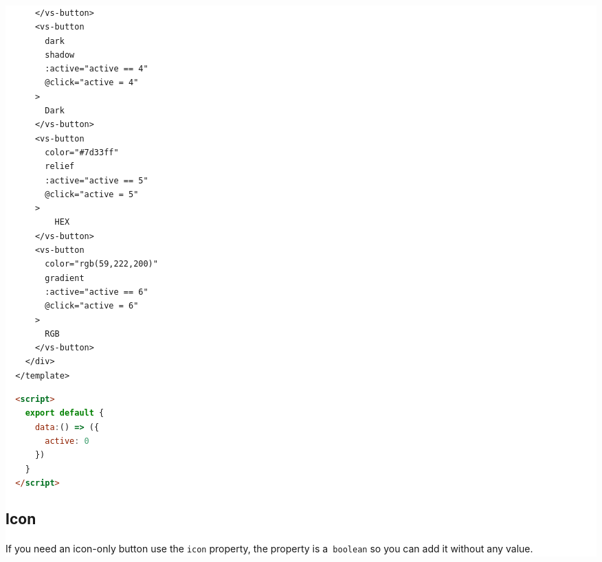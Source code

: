   ```html{10}
        </vs-button>
        <vs-button
          dark
          shadow
          :active="active == 4"
          @click="active = 4"
        >
          Dark
        </vs-button>
        <vs-button
          color="#7d33ff"
          relief
          :active="active == 5"
          @click="active = 5"
        >
            HEX
        </vs-button>
        <vs-button
          color="rgb(59,222,200)"
          gradient
          :active="active == 6"
          @click="active = 6"
        >
          RGB
        </vs-button>
      </div>
    </template>
  ```

</div>

<div slot="script">

  ```html
    <script>
      export default {
        data:() => ({
          active: 0
        })
      }
    </script>
  ```

</div>

</card>

<card>

## Icon

If you need an icon-only button use the `icon` property, the property is a` boolean` so you can add it without any value.
